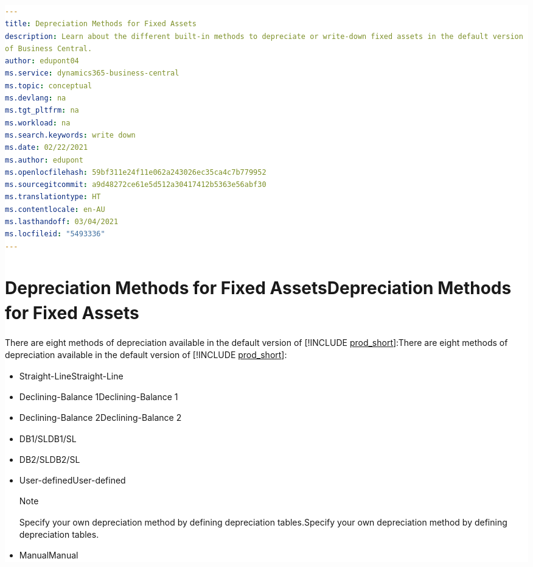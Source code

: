 ```yaml
---
title: Depreciation Methods for Fixed Assets
description: Learn about the different built-in methods to depreciate or write-down fixed assets in the default version of Business Central.
author: edupont04
ms.service: dynamics365-business-central
ms.topic: conceptual
ms.devlang: na
ms.tgt_pltfrm: na
ms.workload: na
ms.search.keywords: write down
ms.date: 02/22/2021
ms.author: edupont
ms.openlocfilehash: 59bf311e24f11e062a243026ec35ca4c7b779952
ms.sourcegitcommit: a9d48272ce61e5d512a30417412b5363e56abf30
ms.translationtype: HT
ms.contentlocale: en-AU
ms.lasthandoff: 03/04/2021
ms.locfileid: "5493336"
---
```

# <a name="depreciation-methods-for-fixed-assets"></a><span data-ttu-id="1dbd4-103">Depreciation Methods for Fixed Assets</span><span class="sxs-lookup"><span data-stu-id="1dbd4-103">Depreciation Methods for Fixed Assets</span></span>

<span data-ttu-id="1dbd4-104">There are eight methods of depreciation available in the default version of [!INCLUDE [prod_short](includes/prod_short.md)]:</span><span class="sxs-lookup"><span data-stu-id="1dbd4-104">There are eight methods of depreciation available in the default version of [!INCLUDE [prod_short](includes/prod_short.md)]:</span></span>  

* <span data-ttu-id="1dbd4-105">Straight-Line</span><span class="sxs-lookup"><span data-stu-id="1dbd4-105">Straight-Line</span></span>  
* <span data-ttu-id="1dbd4-106">Declining-Balance 1</span><span class="sxs-lookup"><span data-stu-id="1dbd4-106">Declining-Balance 1</span></span>  
* <span data-ttu-id="1dbd4-107">Declining-Balance 2</span><span class="sxs-lookup"><span data-stu-id="1dbd4-107">Declining-Balance 2</span></span>  
* <span data-ttu-id="1dbd4-108">DB1/SL</span><span class="sxs-lookup"><span data-stu-id="1dbd4-108">DB1/SL</span></span>  
* <span data-ttu-id="1dbd4-109">DB2/SL</span><span class="sxs-lookup"><span data-stu-id="1dbd4-109">DB2/SL</span></span>  
* <span data-ttu-id="1dbd4-110">User-defined</span><span class="sxs-lookup"><span data-stu-id="1dbd4-110">User-defined</span></span>  

  > [!NOTE]  
  > <span data-ttu-id="1dbd4-111">Specify your own depreciation method by defining depreciation tables.</span><span class="sxs-lookup"><span data-stu-id="1dbd4-111">Specify your own depreciation method by defining depreciation tables.</span></span>
* <span data-ttu-id="1dbd4-112">Manual</span><span class="sxs-lookup"><span data-stu-id="1dbd4-112">Manual</span></span>  
